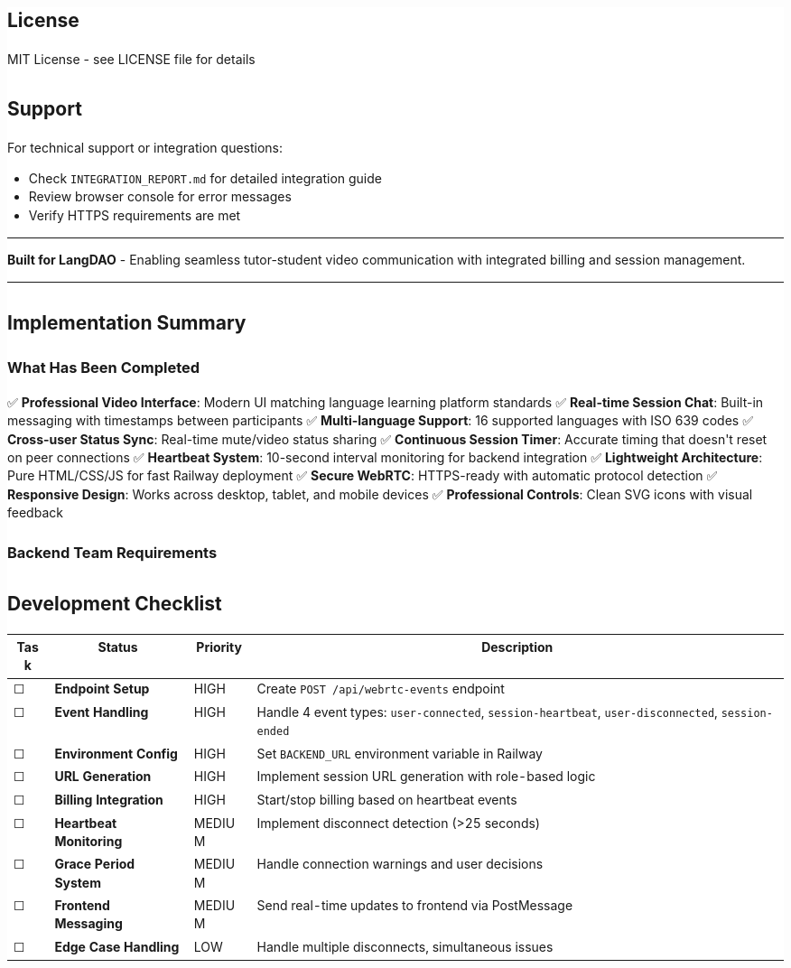 ## License

MIT License - see LICENSE file for details

## Support

For technical support or integration questions:
- Check `INTEGRATION_REPORT.md` for detailed integration guide
- Review browser console for error messages
- Verify HTTPS requirements are met

---

**Built for LangDAO** - Enabling seamless tutor-student video communication with integrated billing and session management.

---

## Implementation Summary

### What Has Been Completed

✅ **Professional Video Interface**: Modern UI matching language learning platform standards
✅ **Real-time Session Chat**: Built-in messaging with timestamps between participants
✅ **Multi-language Support**: 16 supported languages with ISO 639 codes
✅ **Cross-user Status Sync**: Real-time mute/video status sharing
✅ **Continuous Session Timer**: Accurate timing that doesn't reset on peer connections
✅ **Heartbeat System**: 10-second interval monitoring for backend integration
✅ **Lightweight Architecture**: Pure HTML/CSS/JS for fast Railway deployment
✅ **Secure WebRTC**: HTTPS-ready with automatic protocol detection
✅ **Responsive Design**: Works across desktop, tablet, and mobile devices
✅ **Professional Controls**: Clean SVG icons with visual feedback

### Backend Team Requirements

## Development Checklist

| Task | Status | Priority | Description |
|------|--------|----------|-------------|
| ☐ | **Endpoint Setup** | HIGH | Create `POST /api/webrtc-events` endpoint |
| ☐ | **Event Handling** | HIGH | Handle 4 event types: `user-connected`, `session-heartbeat`, `user-disconnected`, `session-ended` |
| ☐ | **Environment Config** | HIGH | Set `BACKEND_URL` environment variable in Railway |
| ☐ | **URL Generation** | HIGH | Implement session URL generation with role-based logic |
| ☐ | **Billing Integration** | HIGH | Start/stop billing based on heartbeat events |
| ☐ | **Heartbeat Monitoring** | MEDIUM | Implement disconnect detection (>25 seconds) |
| ☐ | **Grace Period System** | MEDIUM | Handle connection warnings and user decisions |
| ☐ | **Frontend Messaging** | MEDIUM | Send real-time updates to frontend via PostMessage |
| ☐ | **Edge Case Handling** | LOW | Handle multiple disconnects, simultaneous issues |

